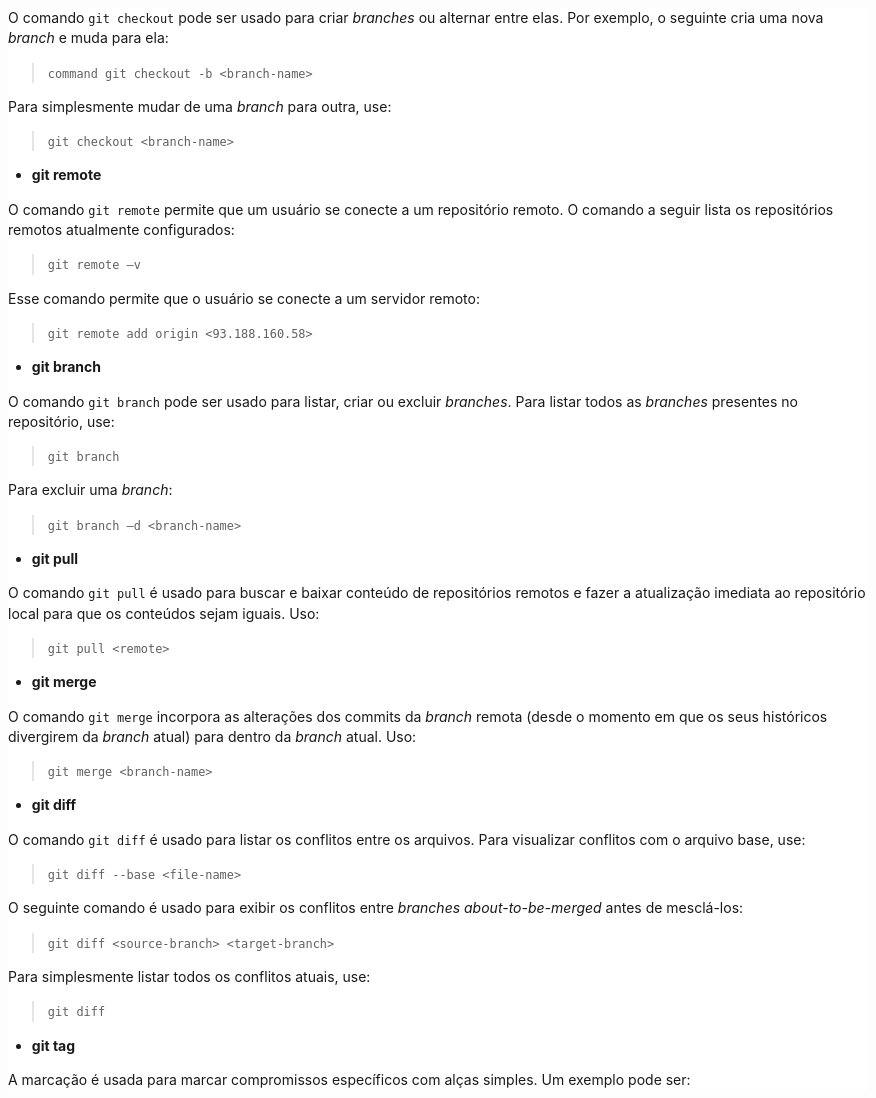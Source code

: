 O comando `git checkout` pode ser usado para criar *branches* ou alternar entre elas. Por exemplo, o seguinte cria uma nova *branch* e muda para ela:

> `command git checkout -b <branch-name>`

Para simplesmente mudar de uma *branch* para outra, use:

> `git checkout <branch-name>`

- **git remote**

O comando `git remote` permite que um usuário se conecte a um repositório remoto. O comando a seguir lista os repositórios remotos atualmente configurados:

> `git remote –v`

Esse comando permite que o usuário se conecte a um servidor remoto:

> `git remote add origin <93.188.160.58>`

- **git branch**

O comando `git branch` pode ser usado para listar, criar ou excluir *branches*. Para listar todos as *branches* presentes no repositório, use:

> `git branch`

Para excluir uma *branch*:

> `git branch –d <branch-name>`

- **git pull**

O comando `git pull` é usado para buscar e baixar conteúdo de repositórios remotos e fazer a atualização imediata ao repositório local para que os conteúdos sejam iguais. Uso:

> `git pull <remote>`

- **git merge**

O comando `git merge` incorpora as alterações dos commits da *branch* remota (desde o momento em que os seus históricos divergirem da *branch* atual) para dentro da *branch* atual. Uso:

> `git merge <branch-name>`

- **git diff**

O comando `git diff` é usado para listar os conflitos entre os arquivos. Para visualizar conflitos com o arquivo base, use:

> `git diff --base <file-name>`

O seguinte comando é usado para exibir os conflitos entre *branches* *about-to-be-merged* antes de mesclá-los:

> `git diff <source-branch> <target-branch>`

Para simplesmente listar todos os conflitos atuais, use:

> `git diff`

- **git tag**

A marcação é usada para marcar compromissos específicos com alças simples. Um exemplo pode ser:
